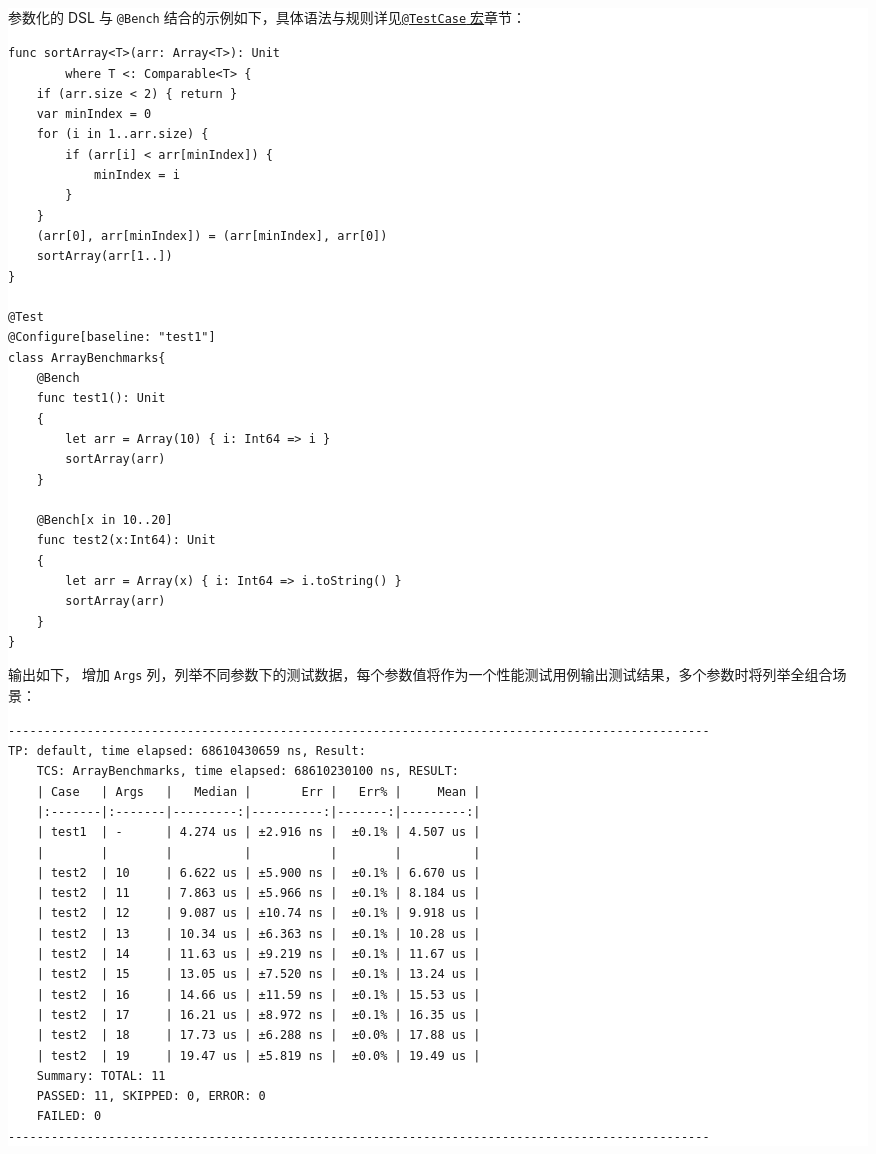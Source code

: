 参数化的 DSL 与 `@Bench` 结合的示例如下，具体语法与规则详见[`@TestCase` 宏](#testcase-宏)章节：

```cangjie
func sortArray<T>(arr: Array<T>): Unit
        where T <: Comparable<T> {
    if (arr.size < 2) { return }
    var minIndex = 0
    for (i in 1..arr.size) {
        if (arr[i] < arr[minIndex]) {
            minIndex = i
        }
    }
    (arr[0], arr[minIndex]) = (arr[minIndex], arr[0])
    sortArray(arr[1..])
}

@Test
@Configure[baseline: "test1"]
class ArrayBenchmarks{
    @Bench
    func test1(): Unit
    {
        let arr = Array(10) { i: Int64 => i }
        sortArray(arr)
    }

    @Bench[x in 10..20]
    func test2(x:Int64): Unit
    {
        let arr = Array(x) { i: Int64 => i.toString() }
        sortArray(arr)
    }
}
```

输出如下， 增加 `Args` 列，列举不同参数下的测试数据，每个参数值将作为一个性能测试用例输出测试结果，多个参数时将列举全组合场景：

```text
--------------------------------------------------------------------------------------------------
TP: default, time elapsed: 68610430659 ns, Result:
    TCS: ArrayBenchmarks, time elapsed: 68610230100 ns, RESULT:
    | Case   | Args   |   Median |       Err |   Err% |     Mean |
    |:-------|:-------|---------:|----------:|-------:|---------:|
    | test1  | -      | 4.274 us | ±2.916 ns |  ±0.1% | 4.507 us |
    |        |        |          |           |        |          |
    | test2  | 10     | 6.622 us | ±5.900 ns |  ±0.1% | 6.670 us |
    | test2  | 11     | 7.863 us | ±5.966 ns |  ±0.1% | 8.184 us |
    | test2  | 12     | 9.087 us | ±10.74 ns |  ±0.1% | 9.918 us |
    | test2  | 13     | 10.34 us | ±6.363 ns |  ±0.1% | 10.28 us |
    | test2  | 14     | 11.63 us | ±9.219 ns |  ±0.1% | 11.67 us |
    | test2  | 15     | 13.05 us | ±7.520 ns |  ±0.1% | 13.24 us |
    | test2  | 16     | 14.66 us | ±11.59 ns |  ±0.1% | 15.53 us |
    | test2  | 17     | 16.21 us | ±8.972 ns |  ±0.1% | 16.35 us |
    | test2  | 18     | 17.73 us | ±6.288 ns |  ±0.0% | 17.88 us |
    | test2  | 19     | 19.47 us | ±5.819 ns |  ±0.0% | 19.49 us |
    Summary: TOTAL: 11
    PASSED: 11, SKIPPED: 0, ERROR: 0
    FAILED: 0
--------------------------------------------------------------------------------------------------
```
